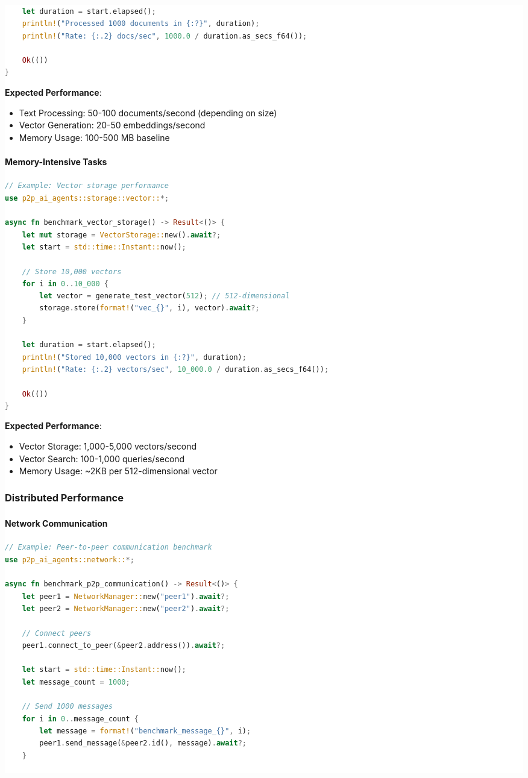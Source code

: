 ```rust
    let duration = start.elapsed();
    println!("Processed 1000 documents in {:?}", duration);
    println!("Rate: {:.2} docs/sec", 1000.0 / duration.as_secs_f64());
    
    Ok(())
}
```

**Expected Performance**:
- Text Processing: 50-100 documents/second (depending on size)
- Vector Generation: 20-50 embeddings/second
- Memory Usage: 100-500 MB baseline

#### Memory-Intensive Tasks
```rust
// Example: Vector storage performance
use p2p_ai_agents::storage::vector::*;

async fn benchmark_vector_storage() -> Result<()> {
    let mut storage = VectorStorage::new().await?;
    let start = std::time::Instant::now();
    
    // Store 10,000 vectors
    for i in 0..10_000 {
        let vector = generate_test_vector(512); // 512-dimensional
        storage.store(format!("vec_{}", i), vector).await?;
    }
    
    let duration = start.elapsed();
    println!("Stored 10,000 vectors in {:?}", duration);
    println!("Rate: {:.2} vectors/sec", 10_000.0 / duration.as_secs_f64());
    
    Ok(())
}
```

**Expected Performance**:
- Vector Storage: 1,000-5,000 vectors/second
- Vector Search: 100-1,000 queries/second
- Memory Usage: ~2KB per 512-dimensional vector

### Distributed Performance

#### Network Communication
```rust
// Example: Peer-to-peer communication benchmark
use p2p_ai_agents::network::*;

async fn benchmark_p2p_communication() -> Result<()> {
    let peer1 = NetworkManager::new("peer1").await?;
    let peer2 = NetworkManager::new("peer2").await?;
    
    // Connect peers
    peer1.connect_to_peer(&peer2.address()).await?;
    
    let start = std::time::Instant::now();
    let message_count = 1000;
    
    // Send 1000 messages
    for i in 0..message_count {
        let message = format!("benchmark_message_{}", i);
        peer1.send_message(&peer2.id(), message).await?;
    }
    
```